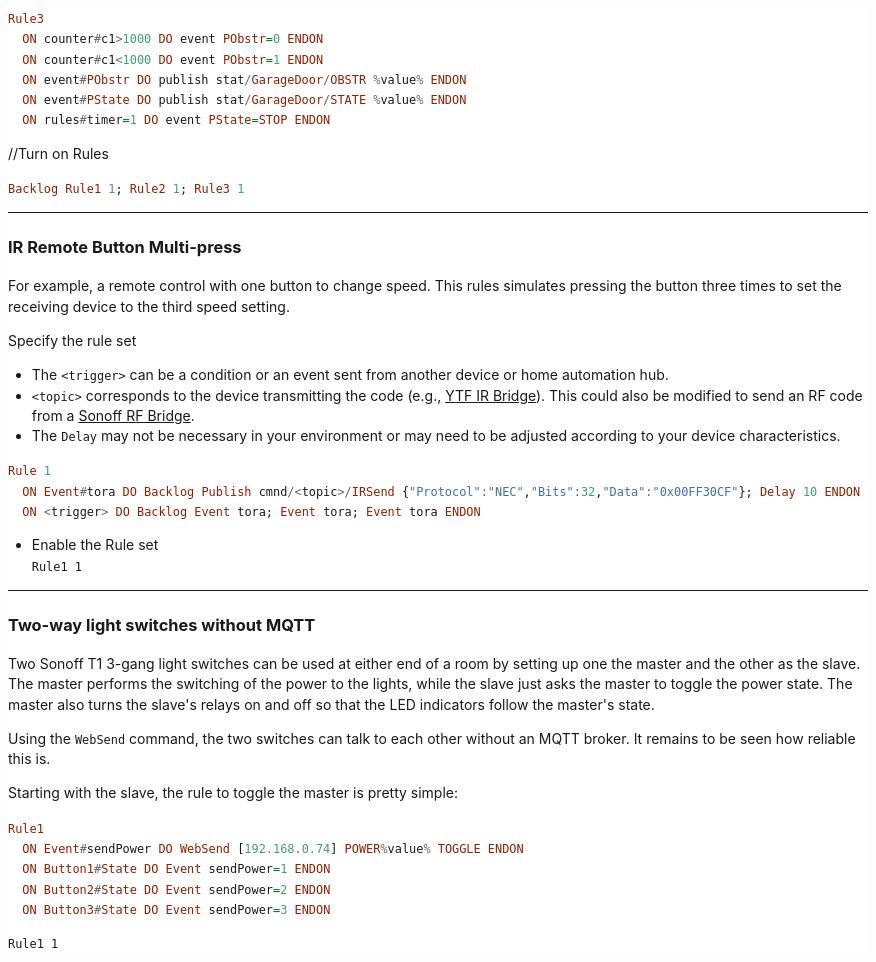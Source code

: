 ```haskell
Rule3
  ON counter#c1>1000 DO event PObstr=0 ENDON
  ON counter#c1<1000 DO event PObstr=1 ENDON
  ON event#PObstr DO publish stat/GarageDoor/OBSTR %value% ENDON
  ON event#PState DO publish stat/GarageDoor/STATE %value% ENDON
  ON rules#timer=1 DO event PState=STOP ENDON
```

//Turn on Rules  
```haskell
Backlog Rule1 1; Rule2 1; Rule3 1
```

------------------------------------------------------------------------------

### IR Remote Button Multi-press

For example, a remote control with one button to change speed. This rules simulates pressing the button three times to set the receiving device to the third speed setting. 

Specify the rule set  

- The `<trigger>` can be a condition or an event sent from another device or home automation hub.
- `<topic>` corresponds to the device transmitting the code (e.g., [YTF IR Bridge](devices/YTF-IR-Bridge)). This could also be modified to send an RF code from a [Sonoff RF Bridge](devices/Sonoff-RF-Bridge-433).  
- The `Delay` may not be necessary in your environment or may need to be adjusted according to your device characteristics. 

```haskell
Rule 1
  ON Event#tora DO Backlog Publish cmnd/<topic>/IRSend {"Protocol":"NEC","Bits":32,"Data":"0x00FF30CF"}; Delay 10 ENDON
  ON <trigger> DO Backlog Event tora; Event tora; Event tora ENDON
```

- Enable the Rule set  
`Rule1 1`


------------------------------------------------------------------------------

### Two-way light switches without MQTT

Two Sonoff T1 3-gang light switches can be used at either end of a room by setting up one the master and the other as the slave.  The master performs the switching of the power to the lights, while the slave just asks the master to toggle the power state.  The master also turns the slave's relays on and off so that the LED indicators follow the master's state.

Using the `WebSend` command, the two switches can talk to each other without an MQTT broker.  It remains to be seen how reliable this is.

Starting with the slave, the rule to toggle the master is pretty simple:

```haskell
Rule1
  ON Event#sendPower DO WebSend [192.168.0.74] POWER%value% TOGGLE ENDON
  ON Button1#State DO Event sendPower=1 ENDON
  ON Button2#State DO Event sendPower=2 ENDON
  ON Button3#State DO Event sendPower=3 ENDON
```
`Rule1 1`
